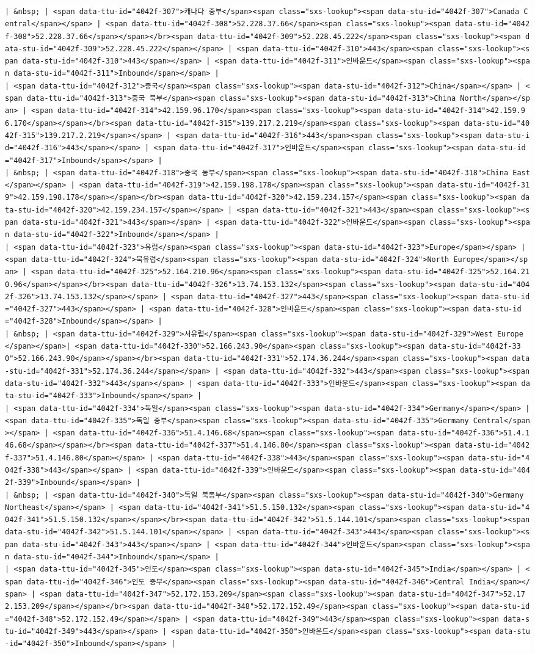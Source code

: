     | &nbsp; | <span data-ttu-id="4042f-307">캐나다 중부</span><span class="sxs-lookup"><span data-stu-id="4042f-307">Canada Central</span></span> | <span data-ttu-id="4042f-308">52.228.37.66</span><span class="sxs-lookup"><span data-stu-id="4042f-308">52.228.37.66</span></span></br><span data-ttu-id="4042f-309">52.228.45.222</span><span class="sxs-lookup"><span data-stu-id="4042f-309">52.228.45.222</span></span> | <span data-ttu-id="4042f-310">443</span><span class="sxs-lookup"><span data-stu-id="4042f-310">443</span></span> | <span data-ttu-id="4042f-311">인바운드</span><span class="sxs-lookup"><span data-stu-id="4042f-311">Inbound</span></span> |
    | <span data-ttu-id="4042f-312">중국</span><span class="sxs-lookup"><span data-stu-id="4042f-312">China</span></span> | <span data-ttu-id="4042f-313">중국 북부</span><span class="sxs-lookup"><span data-stu-id="4042f-313">China North</span></span> | <span data-ttu-id="4042f-314">42.159.96.170</span><span class="sxs-lookup"><span data-stu-id="4042f-314">42.159.96.170</span></span></br><span data-ttu-id="4042f-315">139.217.2.219</span><span class="sxs-lookup"><span data-stu-id="4042f-315">139.217.2.219</span></span> | <span data-ttu-id="4042f-316">443</span><span class="sxs-lookup"><span data-stu-id="4042f-316">443</span></span> | <span data-ttu-id="4042f-317">인바운드</span><span class="sxs-lookup"><span data-stu-id="4042f-317">Inbound</span></span> |
    | &nbsp; | <span data-ttu-id="4042f-318">중국 동부</span><span class="sxs-lookup"><span data-stu-id="4042f-318">China East</span></span> | <span data-ttu-id="4042f-319">42.159.198.178</span><span class="sxs-lookup"><span data-stu-id="4042f-319">42.159.198.178</span></span></br><span data-ttu-id="4042f-320">42.159.234.157</span><span class="sxs-lookup"><span data-stu-id="4042f-320">42.159.234.157</span></span> | <span data-ttu-id="4042f-321">443</span><span class="sxs-lookup"><span data-stu-id="4042f-321">443</span></span> | <span data-ttu-id="4042f-322">인바운드</span><span class="sxs-lookup"><span data-stu-id="4042f-322">Inbound</span></span> |
    | <span data-ttu-id="4042f-323">유럽</span><span class="sxs-lookup"><span data-stu-id="4042f-323">Europe</span></span> | <span data-ttu-id="4042f-324">북유럽</span><span class="sxs-lookup"><span data-stu-id="4042f-324">North Europe</span></span> | <span data-ttu-id="4042f-325">52.164.210.96</span><span class="sxs-lookup"><span data-stu-id="4042f-325">52.164.210.96</span></span></br><span data-ttu-id="4042f-326">13.74.153.132</span><span class="sxs-lookup"><span data-stu-id="4042f-326">13.74.153.132</span></span> | <span data-ttu-id="4042f-327">443</span><span class="sxs-lookup"><span data-stu-id="4042f-327">443</span></span> | <span data-ttu-id="4042f-328">인바운드</span><span class="sxs-lookup"><span data-stu-id="4042f-328">Inbound</span></span> |
    | &nbsp; | <span data-ttu-id="4042f-329">서유럽</span><span class="sxs-lookup"><span data-stu-id="4042f-329">West Europe</span></span>| <span data-ttu-id="4042f-330">52.166.243.90</span><span class="sxs-lookup"><span data-stu-id="4042f-330">52.166.243.90</span></span></br><span data-ttu-id="4042f-331">52.174.36.244</span><span class="sxs-lookup"><span data-stu-id="4042f-331">52.174.36.244</span></span> | <span data-ttu-id="4042f-332">443</span><span class="sxs-lookup"><span data-stu-id="4042f-332">443</span></span> | <span data-ttu-id="4042f-333">인바운드</span><span class="sxs-lookup"><span data-stu-id="4042f-333">Inbound</span></span> |
    | <span data-ttu-id="4042f-334">독일</span><span class="sxs-lookup"><span data-stu-id="4042f-334">Germany</span></span> | <span data-ttu-id="4042f-335">독일 중부</span><span class="sxs-lookup"><span data-stu-id="4042f-335">Germany Central</span></span> | <span data-ttu-id="4042f-336">51.4.146.68</span><span class="sxs-lookup"><span data-stu-id="4042f-336">51.4.146.68</span></span></br><span data-ttu-id="4042f-337">51.4.146.80</span><span class="sxs-lookup"><span data-stu-id="4042f-337">51.4.146.80</span></span> | <span data-ttu-id="4042f-338">443</span><span class="sxs-lookup"><span data-stu-id="4042f-338">443</span></span> | <span data-ttu-id="4042f-339">인바운드</span><span class="sxs-lookup"><span data-stu-id="4042f-339">Inbound</span></span> |
    | &nbsp; | <span data-ttu-id="4042f-340">독일 북동부</span><span class="sxs-lookup"><span data-stu-id="4042f-340">Germany Northeast</span></span> | <span data-ttu-id="4042f-341">51.5.150.132</span><span class="sxs-lookup"><span data-stu-id="4042f-341">51.5.150.132</span></span></br><span data-ttu-id="4042f-342">51.5.144.101</span><span class="sxs-lookup"><span data-stu-id="4042f-342">51.5.144.101</span></span> | <span data-ttu-id="4042f-343">443</span><span class="sxs-lookup"><span data-stu-id="4042f-343">443</span></span> | <span data-ttu-id="4042f-344">인바운드</span><span class="sxs-lookup"><span data-stu-id="4042f-344">Inbound</span></span> |
    | <span data-ttu-id="4042f-345">인도</span><span class="sxs-lookup"><span data-stu-id="4042f-345">India</span></span> | <span data-ttu-id="4042f-346">인도 중부</span><span class="sxs-lookup"><span data-stu-id="4042f-346">Central India</span></span> | <span data-ttu-id="4042f-347">52.172.153.209</span><span class="sxs-lookup"><span data-stu-id="4042f-347">52.172.153.209</span></span></br><span data-ttu-id="4042f-348">52.172.152.49</span><span class="sxs-lookup"><span data-stu-id="4042f-348">52.172.152.49</span></span> | <span data-ttu-id="4042f-349">443</span><span class="sxs-lookup"><span data-stu-id="4042f-349">443</span></span> | <span data-ttu-id="4042f-350">인바운드</span><span class="sxs-lookup"><span data-stu-id="4042f-350">Inbound</span></span> |